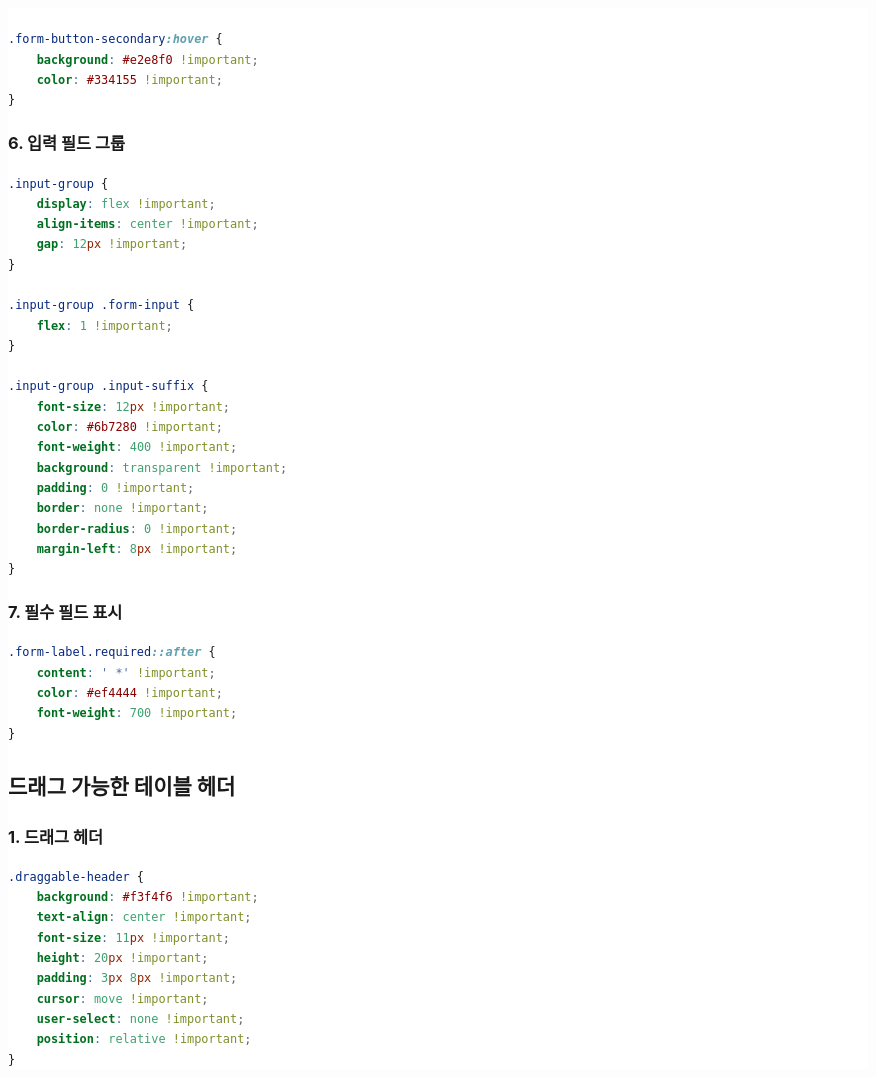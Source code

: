 ```css

.form-button-secondary:hover {
    background: #e2e8f0 !important;
    color: #334155 !important;
}
```

### 6. 입력 필드 그룹
```css
.input-group {
    display: flex !important;
    align-items: center !important;
    gap: 12px !important;
}

.input-group .form-input {
    flex: 1 !important;
}

.input-group .input-suffix {
    font-size: 12px !important;
    color: #6b7280 !important;
    font-weight: 400 !important;
    background: transparent !important;
    padding: 0 !important;
    border: none !important;
    border-radius: 0 !important;
    margin-left: 8px !important;
}
```

### 7. 필수 필드 표시
```css
.form-label.required::after {
    content: ' *' !important;
    color: #ef4444 !important;
    font-weight: 700 !important;
}
```

## 드래그 가능한 테이블 헤더

### 1. 드래그 헤더
```css
.draggable-header {
    background: #f3f4f6 !important;
    text-align: center !important;
    font-size: 11px !important;
    height: 20px !important;
    padding: 3px 8px !important;
    cursor: move !important;
    user-select: none !important;
    position: relative !important;
}
```
